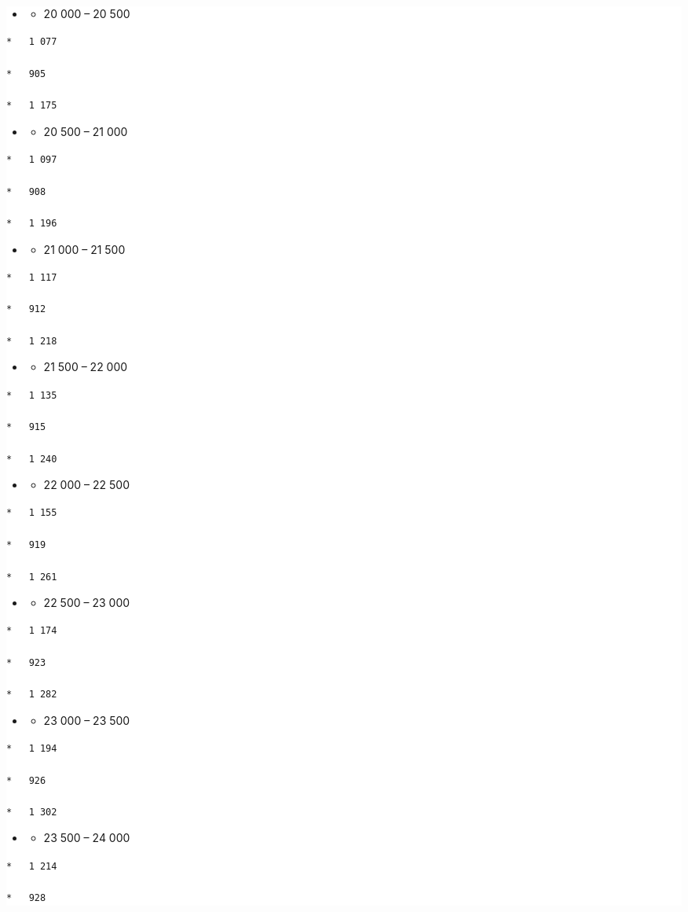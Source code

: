 *    *   20 000 – 20 500

    *   1 077

    *   905

    *   1 175


*    *   20 500 – 21 000

    *   1 097

    *   908

    *   1 196


*    *   21 000 – 21 500

    *   1 117

    *   912

    *   1 218


*    *   21 500 – 22 000

    *   1 135

    *   915

    *   1 240


*    *   22 000 – 22 500

    *   1 155

    *   919

    *   1 261


*    *   22 500 – 23 000

    *   1 174

    *   923

    *   1 282


*    *   23 000 – 23 500

    *   1 194

    *   926

    *   1 302


*    *   23 500 – 24 000

    *   1 214

    *   928

